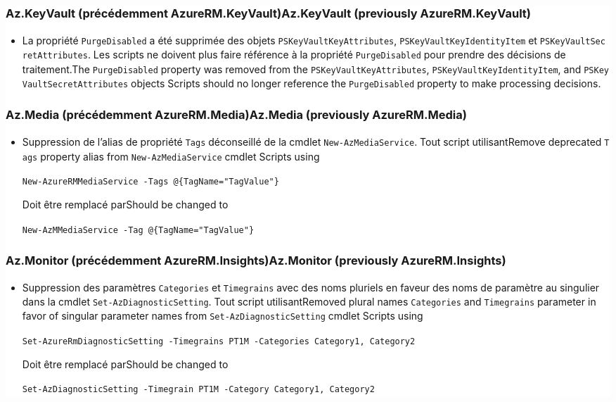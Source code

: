 ### <a name="azkeyvault-previously-azurermkeyvault"></a><span data-ttu-id="f4d9e-255">Az.KeyVault (précédemment AzureRM.KeyVault)</span><span class="sxs-lookup"><span data-stu-id="f4d9e-255">Az.KeyVault (previously AzureRM.KeyVault)</span></span>

- <span data-ttu-id="f4d9e-256">La propriété `PurgeDisabled` a été supprimée des objets `PSKeyVaultKeyAttributes`, `PSKeyVaultKeyIdentityItem` et `PSKeyVaultSecretAttributes`. Les scripts ne doivent plus faire référence à la propriété ```PurgeDisabled``` pour prendre des décisions de traitement.</span><span class="sxs-lookup"><span data-stu-id="f4d9e-256">The `PurgeDisabled` property was removed from the `PSKeyVaultKeyAttributes`, `PSKeyVaultKeyIdentityItem`, and `PSKeyVaultSecretAttributes` objects Scripts should no longer reference the ```PurgeDisabled``` property to make processing decisions.</span></span>

### <a name="azmedia-previously-azurermmedia"></a><span data-ttu-id="f4d9e-257">Az.Media (précédemment AzureRM.Media)</span><span class="sxs-lookup"><span data-stu-id="f4d9e-257">Az.Media (previously AzureRM.Media)</span></span>

- <span data-ttu-id="f4d9e-258">Suppression de l’alias de propriété `Tags` déconseillé de la cmdlet `New-AzMediaService`. Tout script utilisant</span><span class="sxs-lookup"><span data-stu-id="f4d9e-258">Remove deprecated `Tags` property alias from `New-AzMediaService` cmdlet Scripts using</span></span>
  ```azurepowershell-interactive
  New-AzureRMMediaService -Tags @{TagName="TagValue"}
  ```

  <span data-ttu-id="f4d9e-259">Doit être remplacé par</span><span class="sxs-lookup"><span data-stu-id="f4d9e-259">Should be changed to</span></span>
  ```azurepowershell-interactive
  New-AzMMediaService -Tag @{TagName="TagValue"}
  ```

### <a name="azmonitor-previously-azurerminsights"></a><span data-ttu-id="f4d9e-260">Az.Monitor (précédemment AzureRM.Insights)</span><span class="sxs-lookup"><span data-stu-id="f4d9e-260">Az.Monitor (previously AzureRM.Insights)</span></span>

- <span data-ttu-id="f4d9e-261">Suppression des paramètres `Categories` et `Timegrains` avec des noms pluriels en faveur des noms de paramètre au singulier dans la cmdlet `Set-AzDiagnosticSetting`. Tout script utilisant</span><span class="sxs-lookup"><span data-stu-id="f4d9e-261">Removed plural names `Categories` and `Timegrains` parameter in favor of singular parameter names from `Set-AzDiagnosticSetting` cmdlet Scripts using</span></span>
  ```azurepowershell-interactive
  Set-AzureRmDiagnosticSetting -Timegrains PT1M -Categories Category1, Category2
  ```

  <span data-ttu-id="f4d9e-262">Doit être remplacé par</span><span class="sxs-lookup"><span data-stu-id="f4d9e-262">Should be changed to</span></span>
  ```azurepowershell-interactive
  Set-AzDiagnosticSetting -Timegrain PT1M -Category Category1, Category2
  ```
